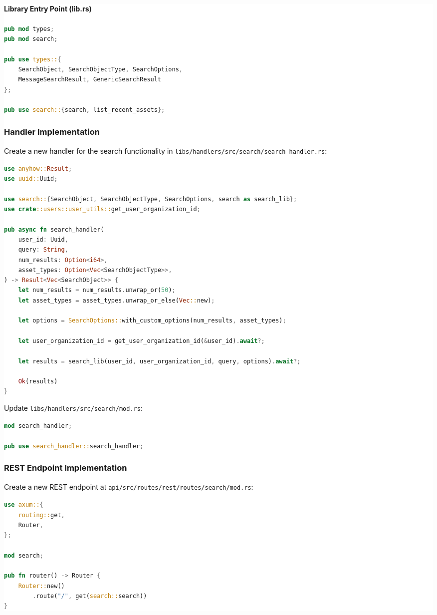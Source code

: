 #### Library Entry Point (lib.rs)
```rust
pub mod types;
pub mod search;

pub use types::{
    SearchObject, SearchObjectType, SearchOptions, 
    MessageSearchResult, GenericSearchResult
};

pub use search::{search, list_recent_assets};
```

### Handler Implementation
Create a new handler for the search functionality in `libs/handlers/src/search/search_handler.rs`:

```rust
use anyhow::Result;
use uuid::Uuid;

use search::{SearchObject, SearchObjectType, SearchOptions, search as search_lib};
use crate::users::user_utils::get_user_organization_id;

pub async fn search_handler(
    user_id: Uuid,
    query: String,
    num_results: Option<i64>,
    asset_types: Option<Vec<SearchObjectType>>,
) -> Result<Vec<SearchObject>> {
    let num_results = num_results.unwrap_or(50);
    let asset_types = asset_types.unwrap_or_else(Vec::new);
    
    let options = SearchOptions::with_custom_options(num_results, asset_types);
    
    let user_organization_id = get_user_organization_id(&user_id).await?;
    
    let results = search_lib(user_id, user_organization_id, query, options).await?;
    
    Ok(results)
}
```

Update `libs/handlers/src/search/mod.rs`:
```rust
mod search_handler;

pub use search_handler::search_handler;
```

### REST Endpoint Implementation
Create a new REST endpoint at `api/src/routes/rest/routes/search/mod.rs`:

```rust
use axum::{
    routing::get,
    Router,
};

mod search;

pub fn router() -> Router {
    Router::new()
        .route("/", get(search::search))
}
```
